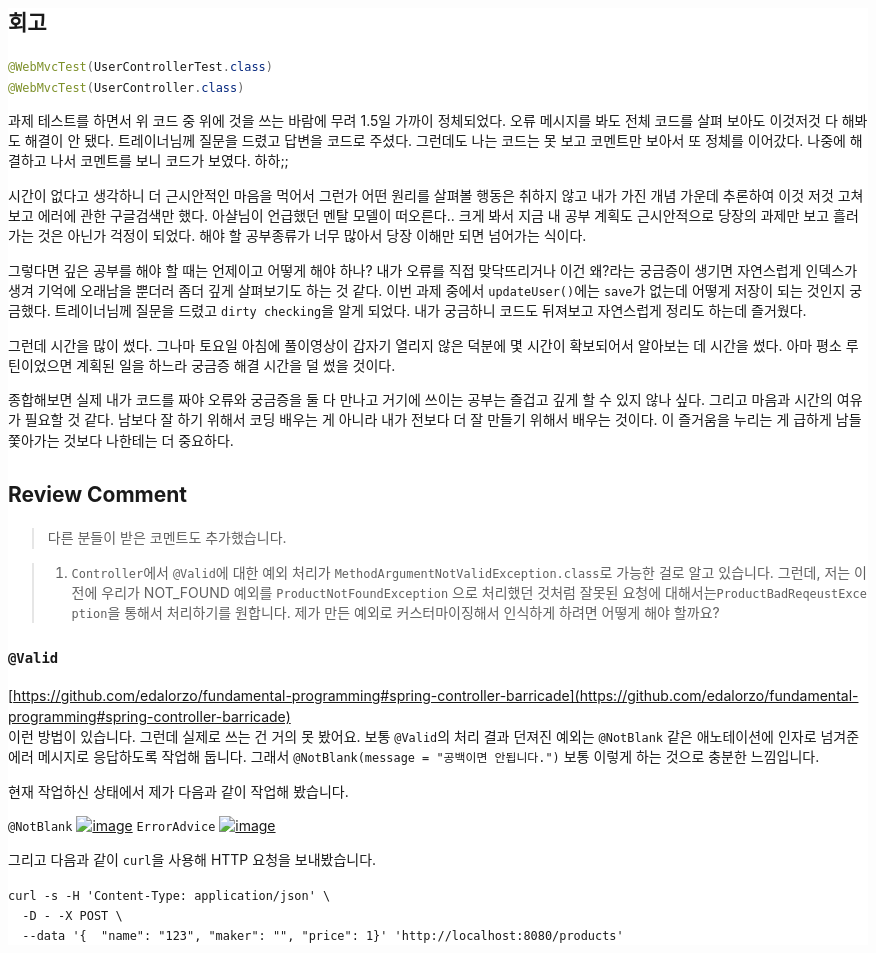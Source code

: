  ## 회고

```java
@WebMvcTest(UserControllerTest.class)
@WebMvcTest(UserController.class)
```

과제 테스트를 하면서 위 코드 중 위에 것을 쓰는 바람에 무려 1.5일 가까이 정체되었다. 오류 메시지를 봐도 전체 코드를 살펴 보아도 이것저것 다 해봐도 해결이 안 됐다. 트레이너님께 질문을 드렸고 답변을 코드로 주셨다. 그런데도 나는 코드는 못 보고 코멘트만 보아서 또 정체를 이어갔다. 나중에 해결하고 나서 코멘트를 보니 코드가 보였다. 하하;; 

시간이 없다고 생각하니 더 근시안적인 마음을 먹어서 그런가 어떤 원리를 살펴볼 행동은 취하지 않고 내가 가진 개념 가운데 추론하여 이것 저것 고쳐보고 에러에 관한 구글검색만 했다. 아샬님이 언급했던 멘탈 모델이 떠오른다.. 크게 봐서 지금 내 공부 계획도 근시안적으로 당장의 과제만 보고 흘러가는 것은 아닌가 걱정이 되었다. 해야 할 공부종류가 너무 많아서 당장 이해만 되면 넘어가는 식이다. 

그렇다면 깊은 공부를 해야 할 때는 언제이고 어떻게 해야 하나? 내가 오류를 직접 맞닥뜨리거나 이건 왜?라는 궁금증이 생기면 자연스럽게 인덱스가 생겨 기억에 오래남을 뿐더러 좀더 깊게 살펴보기도 하는 것 같다. 이번 과제 중에서 `updateUser()`에는 `save`가 없는데 어떻게 저장이 되는 것인지 궁금했다. 트레이너님께 질문을 드렸고 `dirty checking`을 알게 되었다. 내가 궁금하니 코드도 뒤져보고 자연스럽게 정리도 하는데 즐거웠다. 

그런데 시간을 많이 썼다. 그나마 토요일 아침에 풀이영상이 갑자기 열리지 않은 덕분에 몇 시간이 확보되어서 알아보는 데 시간을 썼다. 아마 평소 루틴이었으면 계획된 일을 하느라 궁금증 해결 시간을 덜 썼을 것이다. 

종합해보면 실제 내가 코드를 짜야 오류와 궁금증을 둘 다 만나고 거기에 쓰이는 공부는 즐겁고 깊게 할 수 있지 않나 싶다. 그리고 마음과 시간의 여유가 필요할 것 같다. 남보다 잘 하기 위해서 코딩 배우는 게 아니라 내가 전보다 더 잘 만들기 위해서 배우는 것이다. 이 즐거움을 누리는 게 급하게 남들 쫓아가는 것보다 나한테는 더 중요하다.
  
## Review Comment

> 다른 분들이 받은 코멘트도 추가했습니다.

> 1.  `Controller`에서 `@Valid`에 대한 예외 처리가 `MethodArgumentNotValidException.class`로 가능한 걸로 알고 있습니다. 그런데, 저는 이전에 우리가 NOT_FOUND 예외를 `ProductNotFoundException` 으로 처리했던 것처럼 잘못된 요청에 대해서는`ProductBadReqeustException`을 통해서 처리하기를 원합니다. 제가 만든 예외로 커스터마이징해서 인식하게 하려면 어떻게 해야 할까요?

### `@Valid`

[https://github.com/edalorzo/fundamental-programming#spring-controller-barricade](https://github.com/edalorzo/fundamental-programming#spring-controller-barricade)  
이런 방법이 있습니다. 그런데 실제로 쓰는 건 거의 못 봤어요. 보통 `@Valid`의 처리 결과 던져진 예외는 `@NotBlank` 같은 애노테이션에 인자로 넘겨준 에러 메시지로 응답하도록 작업해 둡니다. 그래서 `@NotBlank(message = "공백이면 안됩니다.")` 보통 이렇게 하는 것으로 충분한 느낌입니다.

현재 작업하신 상태에서 제가 다음과 같이 작업해 봤습니다.

`@NotBlank`
[![image](https://user-images.githubusercontent.com/1855714/108852282-bf964d80-7628-11eb-9465-94ab23e22aa8.png)](https://user-images.githubusercontent.com/1855714/108852282-bf964d80-7628-11eb-9465-94ab23e22aa8.png)
`ErrorAdvice`
[![image](https://user-images.githubusercontent.com/1855714/108852311-ca50e280-7628-11eb-971e-f36aef6c60f4.png)](https://user-images.githubusercontent.com/1855714/108852311-ca50e280-7628-11eb-971e-f36aef6c60f4.png)

그리고 다음과 같이 `curl`을 사용해 HTTP 요청을 보내봤습니다.

```
curl -s -H 'Content-Type: application/json' \
  -D - -X POST \
  --data '{  "name": "123", "maker": "", "price": 1}' 'http://localhost:8080/products'
```
